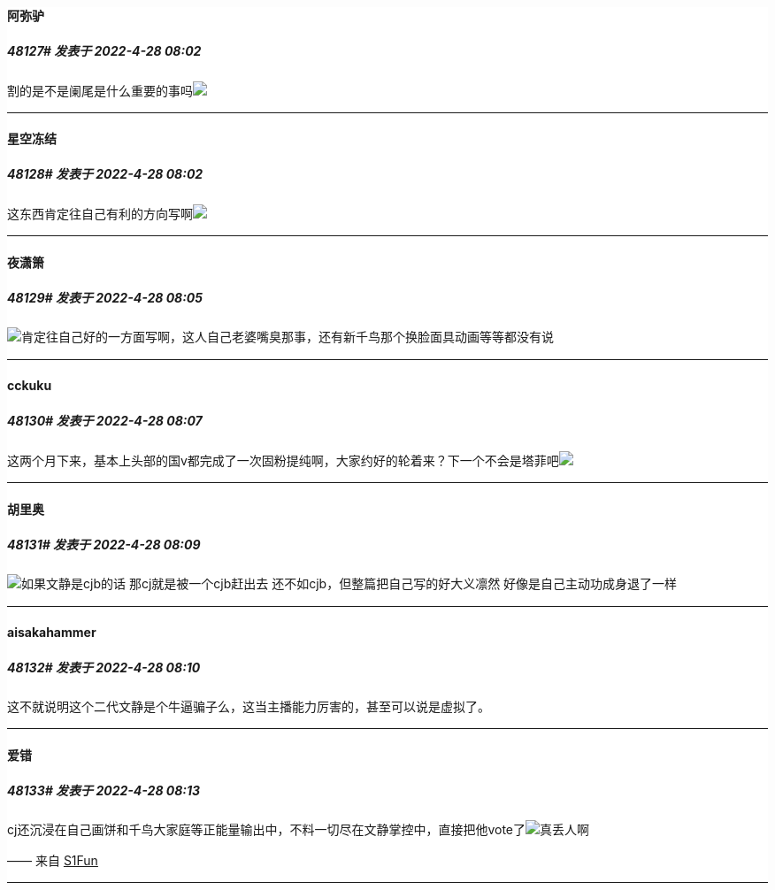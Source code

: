 ####  阿弥驴  
##### 48127#       发表于 2022-4-28 08:02

割的是不是阑尾是什么重要的事吗<img src="https://static.saraba1st.com/image/smiley/face2017/015.png" referrerpolicy="no-referrer">

*****

####  星空冻结  
##### 48128#       发表于 2022-4-28 08:02

这东西肯定往自己有利的方向写啊<img src="https://static.saraba1st.com/image/smiley/face2017/067.png" referrerpolicy="no-referrer">

*****

####  夜潇箫  
##### 48129#       发表于 2022-4-28 08:05

<img src="https://static.saraba1st.com/image/smiley/face2017/067.png" referrerpolicy="no-referrer">肯定往自己好的一方面写啊，这人自己老婆嘴臭那事，还有新千鸟那个换脸面具动画等等都没有说

*****

####  cckuku  
##### 48130#       发表于 2022-4-28 08:07

这两个月下来，基本上头部的国v都完成了一次固粉提纯啊，大家约好的轮着来？下一个不会是塔菲吧<img src="https://static.saraba1st.com/image/smiley/face2017/067.png" referrerpolicy="no-referrer">

*****

####  胡里奥  
##### 48131#       发表于 2022-4-28 08:09

<img src="https://static.saraba1st.com/image/smiley/face2017/067.png" referrerpolicy="no-referrer">如果文静是cjb的话 那cj就是被一个cjb赶出去 还不如cjb，但整篇把自己写的好大义凛然 好像是自己主动功成身退了一样

*****

####  aisakahammer  
##### 48132#       发表于 2022-4-28 08:10

这不就说明这个二代文静是个牛逼骗子么，这当主播能力厉害的，甚至可以说是虚拟了。



*****

####  爱错  
##### 48133#       发表于 2022-4-28 08:13

cj还沉浸在自己画饼和千鸟大家庭等正能量输出中，不料一切尽在文静掌控中，直接把他vote了<img src="https://static.saraba1st.com/image/smiley/face2017/019.png" referrerpolicy="no-referrer">真丢人啊

—— 来自 [S1Fun](https://s1fun.koalcat.com)

*****
